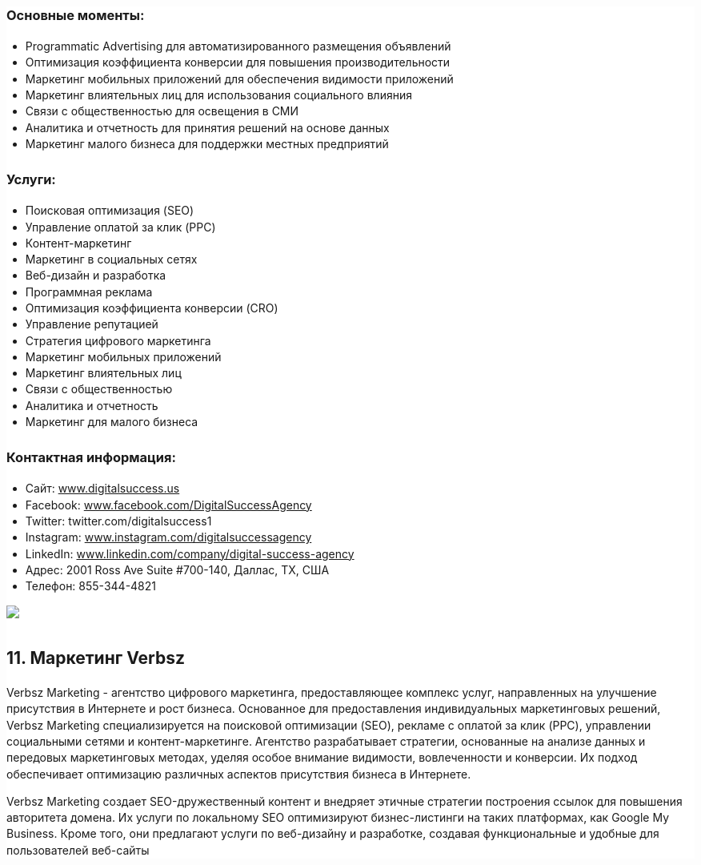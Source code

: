### Основные моменты:

* Programmatic Advertising для автоматизированного размещения объявлений
* Оптимизация коэффициента конверсии для повышения производительности
* Маркетинг мобильных приложений для обеспечения видимости приложений
* Маркетинг влиятельных лиц для использования социального влияния
* Связи с общественностью для освещения в СМИ
* Аналитика и отчетность для принятия решений на основе данных
* Маркетинг малого бизнеса для поддержки местных предприятий

### Услуги:

* Поисковая оптимизация (SEO)
* Управление оплатой за клик (PPC)
* Контент-маркетинг
* Маркетинг в социальных сетях
* Веб-дизайн и разработка
* Программная реклама
* Оптимизация коэффициента конверсии (CRO)
* Управление репутацией
* Стратегия цифрового маркетинга
* Маркетинг мобильных приложений
* Маркетинг влиятельных лиц
* Связи с общественностью
* Аналитика и отчетность
* Маркетинг для малого бизнеса

### Контактная информация:

* Сайт: www.digitalsuccess.us
* Facebook: www.facebook.com/DigitalSuccessAgency
* Twitter: twitter.com/digitalsuccess1
* Instagram: www.instagram.com/digitalsuccessagency
* LinkedIn: www.linkedin.com/company/digital-success-agency
* Адрес: 2001 Ross Ave Suite #700-140, Даллас, TX, США
* Телефон: 855-344-4821

![](https://www.link-assistant.com/articles/wp-content/uploads/2024/08/Verbsz-Marketing.png)

## 11\. Маркетинг Verbsz

Verbsz Marketing - агентство цифрового маркетинга, предоставляющее комплекс услуг, направленных на улучшение присутствия в Интернете и рост бизнеса. Основанное для предоставления индивидуальных маркетинговых решений, Verbsz Marketing специализируется на поисковой оптимизации (SEO), рекламе с оплатой за клик (PPC), управлении социальными сетями и контент-маркетинге. Агентство разрабатывает стратегии, основанные на анализе данных и передовых маркетинговых методах, уделяя особое внимание видимости, вовлеченности и конверсии. Их подход обеспечивает оптимизацию различных аспектов присутствия бизнеса в Интернете.

Verbsz Marketing создает SEO-дружественный контент и внедряет этичные стратегии построения ссылок для повышения авторитета домена. Их услуги по локальному SEO оптимизируют бизнес-листинги на таких платформах, как Google My Business. Кроме того, они предлагают услуги по веб-дизайну и разработке, создавая функциональные и удобные для пользователей веб-сайты
